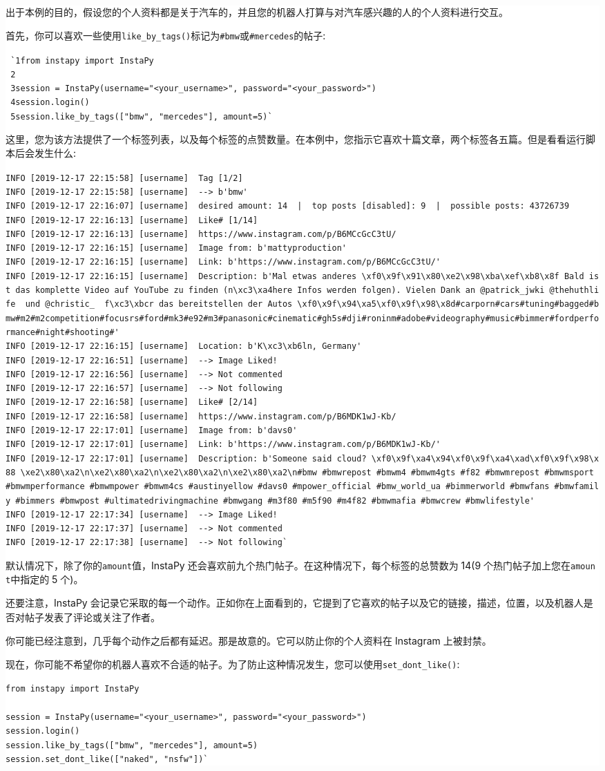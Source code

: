 出于本例的目的，假设您的个人资料都是关于汽车的，并且您的机器人打算与对汽车感兴趣的人的个人资料进行交互。

首先，你可以喜欢一些使用`like_by_tags()`标记为`#bmw`或`#mercedes`的帖子:

```
 `1from instapy import InstaPy
 2
 3session = InstaPy(username="<your_username>", password="<your_password>")
 4session.login()
 5session.like_by_tags(["bmw", "mercedes"], amount=5)` 
```

这里，您为该方法提供了一个标签列表，以及每个标签的点赞数量。在本例中，您指示它喜欢十篇文章，两个标签各五篇。但是看看运行脚本后会发生什么:

```
INFO [2019-12-17 22:15:58] [username]  Tag [1/2]
INFO [2019-12-17 22:15:58] [username]  --> b'bmw'
INFO [2019-12-17 22:16:07] [username]  desired amount: 14  |  top posts [disabled]: 9  |  possible posts: 43726739
INFO [2019-12-17 22:16:13] [username]  Like# [1/14]
INFO [2019-12-17 22:16:13] [username]  https://www.instagram.com/p/B6MCcGcC3tU/
INFO [2019-12-17 22:16:15] [username]  Image from: b'mattyproduction'
INFO [2019-12-17 22:16:15] [username]  Link: b'https://www.instagram.com/p/B6MCcGcC3tU/'
INFO [2019-12-17 22:16:15] [username]  Description: b'Mal etwas anderes \xf0\x9f\x91\x80\xe2\x98\xba\xef\xb8\x8f Bald ist das komplette Video auf YouTube zu finden (n\xc3\xa4here Infos werden folgen). Vielen Dank an @patrick_jwki @thehuthlife  und @christic_  f\xc3\xbcr das bereitstellen der Autos \xf0\x9f\x94\xa5\xf0\x9f\x98\x8d#carporn#cars#tuning#bagged#bmw#m2#m2competition#focusrs#ford#mk3#e92#m3#panasonic#cinematic#gh5s#dji#roninm#adobe#videography#music#bimmer#fordperformance#night#shooting#'
INFO [2019-12-17 22:16:15] [username]  Location: b'K\xc3\xb6ln, Germany'
INFO [2019-12-17 22:16:51] [username]  --> Image Liked!
INFO [2019-12-17 22:16:56] [username]  --> Not commented
INFO [2019-12-17 22:16:57] [username]  --> Not following
INFO [2019-12-17 22:16:58] [username]  Like# [2/14]
INFO [2019-12-17 22:16:58] [username]  https://www.instagram.com/p/B6MDK1wJ-Kb/
INFO [2019-12-17 22:17:01] [username]  Image from: b'davs0'
INFO [2019-12-17 22:17:01] [username]  Link: b'https://www.instagram.com/p/B6MDK1wJ-Kb/'
INFO [2019-12-17 22:17:01] [username]  Description: b'Someone said cloud? \xf0\x9f\xa4\x94\xf0\x9f\xa4\xad\xf0\x9f\x98\x88 \xe2\x80\xa2\n\xe2\x80\xa2\n\xe2\x80\xa2\n\xe2\x80\xa2\n#bmw #bmwrepost #bmwm4 #bmwm4gts #f82 #bmwmrepost #bmwmsport #bmwmperformance #bmwmpower #bmwm4cs #austinyellow #davs0 #mpower_official #bmw_world_ua #bimmerworld #bmwfans #bmwfamily #bimmers #bmwpost #ultimatedrivingmachine #bmwgang #m3f80 #m5f90 #m4f82 #bmwmafia #bmwcrew #bmwlifestyle'
INFO [2019-12-17 22:17:34] [username]  --> Image Liked!
INFO [2019-12-17 22:17:37] [username]  --> Not commented
INFO [2019-12-17 22:17:38] [username]  --> Not following` 
```

默认情况下，除了你的`amount`值，InstaPy 还会喜欢前九个热门帖子。在这种情况下，每个标签的总赞数为 14(9 个热门帖子加上您在`amount`中指定的 5 个)。

还要注意，InstaPy 会记录它采取的每一个动作。正如你在上面看到的，它提到了它喜欢的帖子以及它的链接，描述，位置，以及机器人是否对帖子发表了评论或关注了作者。

你可能已经注意到，几乎每个动作之后都有延迟。那是故意的。它可以防止你的个人资料在 Instagram 上被封禁。

现在，你可能不希望你的机器人喜欢不合适的帖子。为了防止这种情况发生，您可以使用`set_dont_like()`:

```
from instapy import InstaPy

session = InstaPy(username="<your_username>", password="<your_password>")
session.login()
session.like_by_tags(["bmw", "mercedes"], amount=5)
session.set_dont_like(["naked", "nsfw"])` 
```
